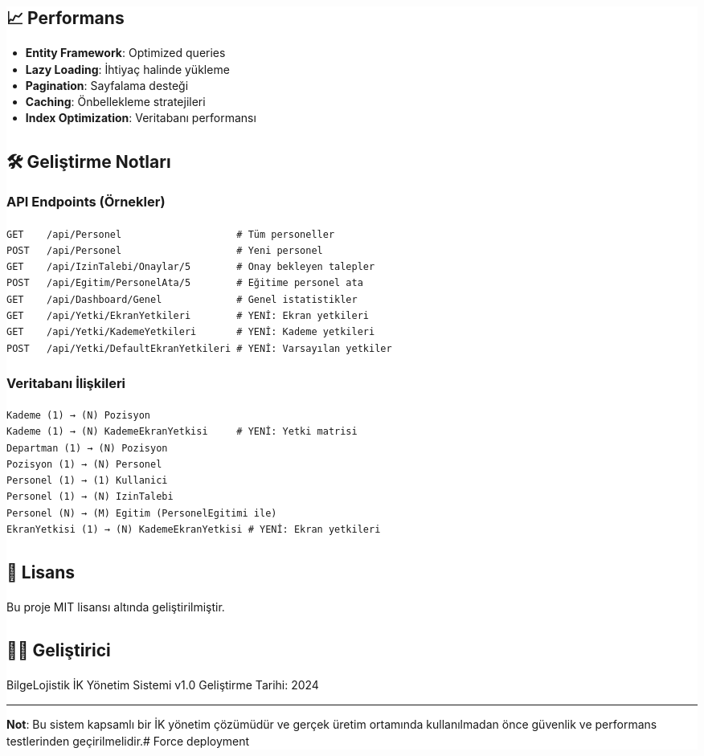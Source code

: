 ## 📈 Performans
- **Entity Framework**: Optimized queries
- **Lazy Loading**: İhtiyaç halinde yükleme  
- **Pagination**: Sayfalama desteği
- **Caching**: Önbellekleme stratejileri
- **Index Optimization**: Veritabanı performansı

## 🛠️ Geliştirme Notları

### API Endpoints (Örnekler)
```
GET    /api/Personel                    # Tüm personeller
POST   /api/Personel                    # Yeni personel
GET    /api/IzinTalebi/Onaylar/5        # Onay bekleyen talepler
POST   /api/Egitim/PersonelAta/5        # Eğitime personel ata
GET    /api/Dashboard/Genel             # Genel istatistikler
GET    /api/Yetki/EkranYetkileri        # YENİ: Ekran yetkileri
GET    /api/Yetki/KademeYetkileri       # YENİ: Kademe yetkileri
POST   /api/Yetki/DefaultEkranYetkileri # YENİ: Varsayılan yetkiler
```

### Veritabanı İlişkileri
```
Kademe (1) → (N) Pozisyon
Kademe (1) → (N) KademeEkranYetkisi     # YENİ: Yetki matrisi
Departman (1) → (N) Pozisyon  
Pozisyon (1) → (N) Personel
Personel (1) → (1) Kullanici
Personel (1) → (N) IzinTalebi
Personel (N) → (M) Egitim (PersonelEgitimi ile)
EkranYetkisi (1) → (N) KademeEkranYetkisi # YENİ: Ekran yetkileri
```

## 📝 Lisans
Bu proje MIT lisansı altında geliştirilmiştir.

## 👨‍💻 Geliştirici
BilgeLojistik İK Yönetim Sistemi v1.0
Geliştirme Tarihi: 2024

---

**Not**: Bu sistem kapsamlı bir İK yönetim çözümüdür ve gerçek üretim ortamında kullanılmadan önce güvenlik ve performans testlerinden geçirilmelidir.# Force deployment
